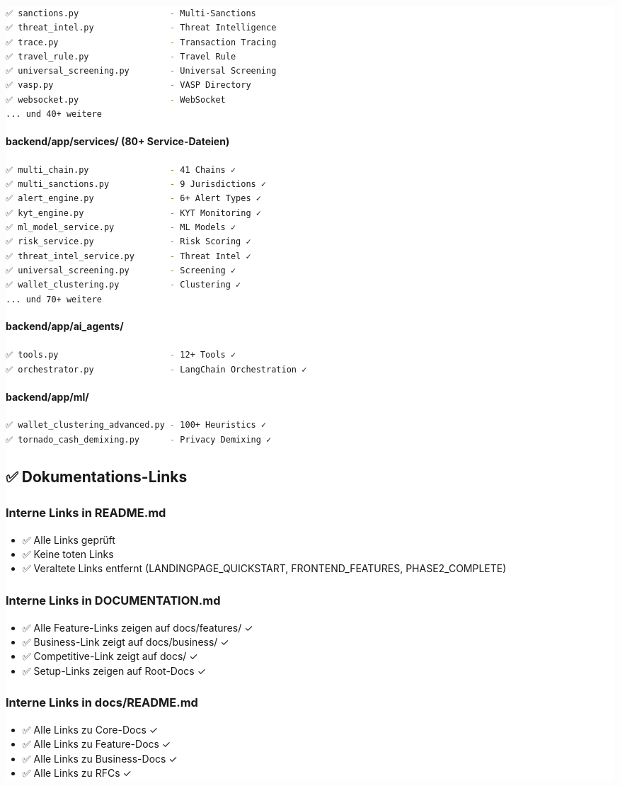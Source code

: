 ```bash
✅ sanctions.py                  - Multi-Sanctions
✅ threat_intel.py               - Threat Intelligence
✅ trace.py                      - Transaction Tracing
✅ travel_rule.py                - Travel Rule
✅ universal_screening.py        - Universal Screening
✅ vasp.py                       - VASP Directory
✅ websocket.py                  - WebSocket
... und 40+ weitere
```

#### backend/app/services/ (80+ Service-Dateien)
```bash
✅ multi_chain.py                - 41 Chains ✓
✅ multi_sanctions.py            - 9 Jurisdictions ✓
✅ alert_engine.py               - 6+ Alert Types ✓
✅ kyt_engine.py                 - KYT Monitoring ✓
✅ ml_model_service.py           - ML Models ✓
✅ risk_service.py               - Risk Scoring ✓
✅ threat_intel_service.py       - Threat Intel ✓
✅ universal_screening.py        - Screening ✓
✅ wallet_clustering.py          - Clustering ✓
... und 70+ weitere
```

#### backend/app/ai_agents/
```bash
✅ tools.py                      - 12+ Tools ✓
✅ orchestrator.py               - LangChain Orchestration ✓
```

#### backend/app/ml/
```bash
✅ wallet_clustering_advanced.py - 100+ Heuristics ✓
✅ tornado_cash_demixing.py      - Privacy Demixing ✓
```

## ✅ Dokumentations-Links

### Interne Links in README.md
- ✅ Alle Links geprüft
- ✅ Keine toten Links
- ✅ Veraltete Links entfernt (LANDINGPAGE_QUICKSTART, FRONTEND_FEATURES, PHASE2_COMPLETE)

### Interne Links in DOCUMENTATION.md
- ✅ Alle Feature-Links zeigen auf docs/features/ ✓
- ✅ Business-Link zeigt auf docs/business/ ✓
- ✅ Competitive-Link zeigt auf docs/ ✓
- ✅ Setup-Links zeigen auf Root-Docs ✓

### Interne Links in docs/README.md
- ✅ Alle Links zu Core-Docs ✓
- ✅ Alle Links zu Feature-Docs ✓
- ✅ Alle Links zu Business-Docs ✓
- ✅ Alle Links zu RFCs ✓
